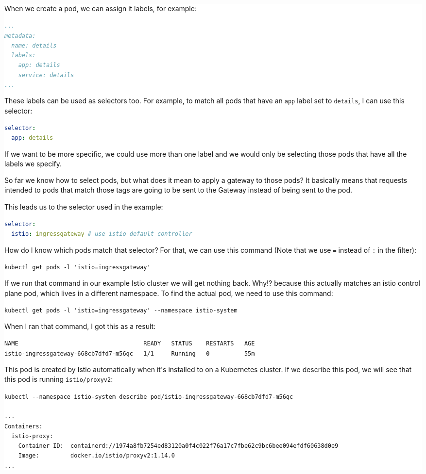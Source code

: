 When we create a pod, we can assign it labels, for example:

```yaml
...
metadata:
  name: details
  labels:
    app: details
    service: details
...
```

These labels can be used as selectors too. For example, to match all pods that have an `app` label set to `details`, I can use this selector:

```yaml
selector:
  app: details
```

If we want to be more specific, we could use more than one label and we would only be selecting those pods that have all the labels we specify.

So far we know how to select pods, but what does it mean to apply a gateway to those pods? It basically means that requests intended to pods that match those tags are going to be sent to the Gateway instead of being sent to the pod.

This leads us to the selector used in the example:

```yaml
selector:
  istio: ingressgateway # use istio default controller
```

How do I know which pods match that selector? For that, we can use this command (Note that we use `=` instead of `:` in the filter):

```
kubectl get pods -l 'istio=ingressgateway'
```

If we run that command in our example Istio cluster we will get nothing back. Why!? because this actually matches an istio control plane pod, which lives in a different namespace. To find the actual pod, we need to use this command:

```
kubectl get pods -l 'istio=ingressgateway' --namespace istio-system
```

When I ran that command, I got this as a result:

```
NAME                                    READY   STATUS    RESTARTS   AGE
istio-ingressgateway-668cb7dfd7-m56qc   1/1     Running   0          55m
```

This pod is created by Istio automatically when it's installed to on a Kubernetes cluster. If we describe this pod, we will see that this pod is running `istio/proxyv2`:

```
kubectl --namespace istio-system describe pod/istio-ingressgateway-668cb7dfd7-m56qc

...
Containers:
  istio-proxy:
    Container ID:  containerd://1974a8fb7254ed83120a0f4c022f76a17c7fbe62c9bc6bee094efdf60638d0e9
    Image:         docker.io/istio/proxyv2:1.14.0
...
```
